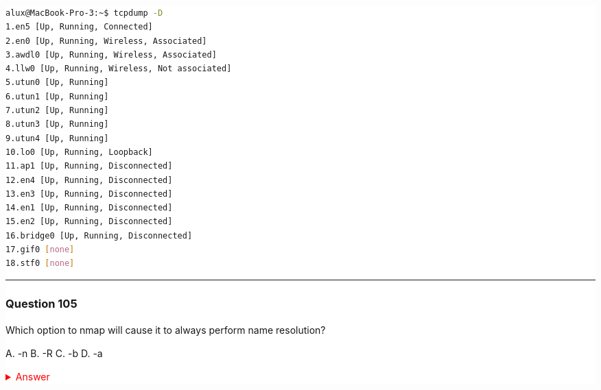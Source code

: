 ```bash
alux@MacBook-Pro-3:~$ tcpdump -D
1.en5 [Up, Running, Connected]
2.en0 [Up, Running, Wireless, Associated]
3.awdl0 [Up, Running, Wireless, Associated]
4.llw0 [Up, Running, Wireless, Not associated]
5.utun0 [Up, Running]
6.utun1 [Up, Running]
7.utun2 [Up, Running]
8.utun3 [Up, Running]
9.utun4 [Up, Running]
10.lo0 [Up, Running, Loopback]
11.ap1 [Up, Running, Disconnected]
12.en4 [Up, Running, Disconnected]
13.en3 [Up, Running, Disconnected]
14.en1 [Up, Running, Disconnected]
15.en2 [Up, Running, Disconnected]
16.bridge0 [Up, Running, Disconnected]
17.gif0 [none]
18.stf0 [none]
```

</details>

---

### Question 105

Which option to nmap will cause it to always perform name resolution?

A. -n
B. -R
C. -b
D. -a

<details>
<summary style="color: red;">Answer</summary>

B. -R

**Explanation:**
The -R option requires that an attempt at name resolution be performed. The -n option does the opposite: it disables name resolution.
There is no -b or -a option. The -R option is useful when you want to see the resolved names of the hosts being scanned.

**Example:**

```bash
nmap -R -sn 192.168.1.0/24

# -R: Forces Nmap to perform reverse-DNS lookups on every host it scans, even if it would normally skip name resolution for performance reasons.
# -sn (Ping Scan): Tells Nmap to detect which hosts are up without doing a full port scan. This speeds up the demo and makes it clearer which hosts get resolved.
# 192.168.1.0/24: A typical local subnet. Nmap will attempt to ping and resolve the hostnames of all IPs from 192.168.1.0 through 192.168.1.255.

# Output
Starting Nmap 7.93 ( https://nmap.org ) at 2025-01-10 10:30 UTC
Nmap scan report for my-laptop.local (192.168.1.10)
Host is up (0.0032s latency).
MAC Address: AA:BB:CC:DD:EE:FF (Unknown)

Nmap scan report for printer.local (192.168.1.50)
Host is up (0.0021s latency).
MAC Address: 00:11:22:33:44:55 (PrinterVendor)

```